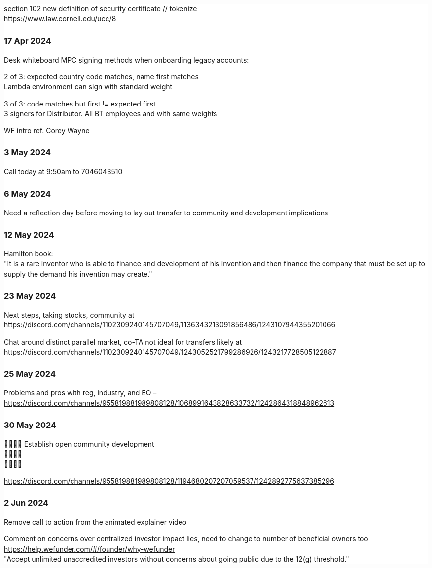 section 102 new definition of security certificate // tokenize  
https://www.law.cornell.edu/ucc/8

### 17 Apr 2024

Desk whiteboard MPC signing methods when onboarding legacy accounts:

2 of 3: expected country code matches, name first matches  
Lambda environment can sign with standard weight  

3 of 3: code matches but first != expected first  
3 signers for Distributor. All BT employees and with same weights

WF intro ref. Corey Wayne

### 3 May 2024

Call today at 9:50am to 7046043510

### 6 May 2024

Need a reflection day before moving to lay out transfer to community and development implications

### 12 May 2024

Hamilton book:  
"It is a rare inventor who is able to finance and development of his invention and then finance the company that must be set up to supply the demand his invention may create."

### 23 May 2024

Next steps, taking stocks, community at  
https://discord.com/channels/1102309240145707049/1136343213091856486/1243107944355201066

Chat around distinct parallel market, co-TA not ideal for transfers likely at  
https://discord.com/channels/1102309240145707049/1243052521799286926/1243217728505122887

### 25 May 2024

Problems and pros with reg, industry, and EO –  
https://discord.com/channels/955819881989808128/1068991643828633732/1242864318848962613

### 30 May 2024

🫱🏾‍🫲🏿 Establish open community development  
🫱🏽‍🫲🏿  
🫱🏾‍🫲🏿

https://discord.com/channels/955819881989808128/1194680207207059537/1242892775637385296


### 2 Jun 2024

Remove call to action from the animated explainer video

Comment on concerns over centralized investor impact lies, need to change to number of beneficial owners too  
https://help.wefunder.com/#/founder/why-wefunder  
"Accept unlimited unaccredited investors without concerns about going public due to the 12(g) threshold."
